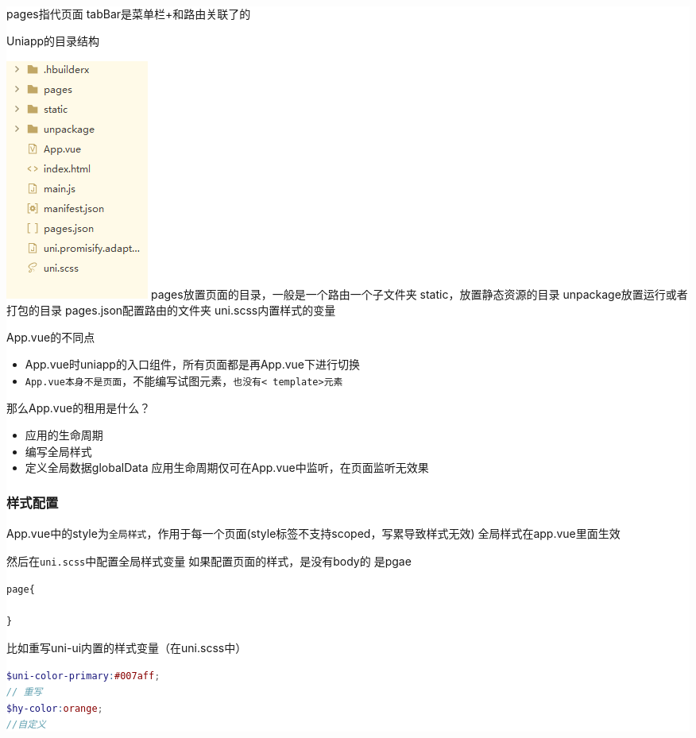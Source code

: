 pages指代页面
tabBar是菜单栏+和路由关联了的

Uniapp的目录结构

![](Public%20Image/Uniapp/Pasted%20image%2020240421083503.png)
pages放置页面的目录，一般是一个路由一个子文件夹
static，放置静态资源的目录
unpackage放置运行或者打包的目录
pages.json配置路由的文件夹
uni.scss内置样式的变量


App.vue的不同点
-  App.vue时uniapp的入口组件，所有页面都是再App.vue下进行切换
- `App.vue本身不是页面`，不能编写试图元素，`也没有< template>元素`

那么App.vue的租用是什么？
- 应用的生命周期
- 编写全局样式
- 定义全局数据globalData
应用生命周期仅可在App.vue中监听，在页面监听无效果

### 样式配置
App.vue中的style为`全局样式`，作用于每一个页面(style标签不支持scoped，写累导致样式无效)
全局样式在app.vue里面生效

然后在`uni.scss`中配置全局样式变量
如果配置页面的样式，是没有body的
是pgae
```css
page{
	
}
```

比如重写uni-ui内置的样式变量（在uni.scss中）
```scss
$uni-color-primary:#007aff;
// 重写
$hy-color:orange;
//自定义
```
